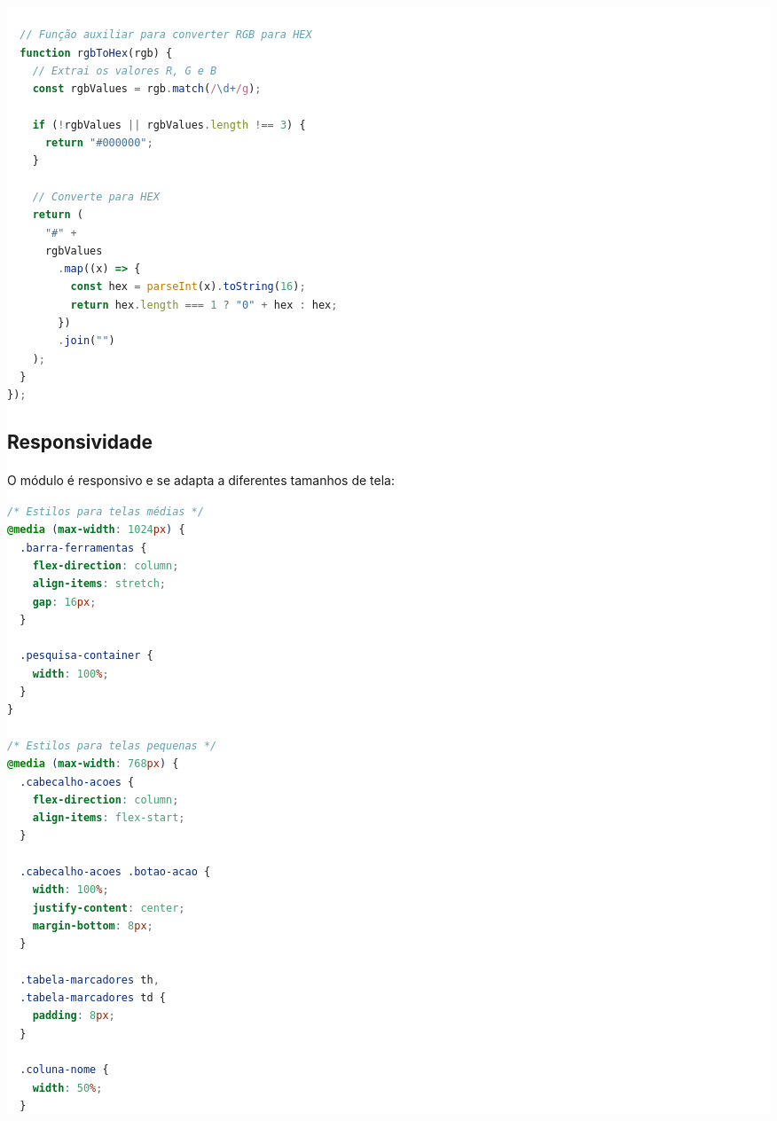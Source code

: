 ```javascript

  // Função auxiliar para converter RGB para HEX
  function rgbToHex(rgb) {
    // Extrai os valores R, G e B
    const rgbValues = rgb.match(/\d+/g);

    if (!rgbValues || rgbValues.length !== 3) {
      return "#000000";
    }

    // Converte para HEX
    return (
      "#" +
      rgbValues
        .map((x) => {
          const hex = parseInt(x).toString(16);
          return hex.length === 1 ? "0" + hex : hex;
        })
        .join("")
    );
  }
});
```

## Responsividade

O módulo é responsivo e se adapta a diferentes tamanhos de tela:

```css
/* Estilos para telas médias */
@media (max-width: 1024px) {
  .barra-ferramentas {
    flex-direction: column;
    align-items: stretch;
    gap: 16px;
  }

  .pesquisa-container {
    width: 100%;
  }
}

/* Estilos para telas pequenas */
@media (max-width: 768px) {
  .cabecalho-acoes {
    flex-direction: column;
    align-items: flex-start;
  }

  .cabecalho-acoes .botao-acao {
    width: 100%;
    justify-content: center;
    margin-bottom: 8px;
  }

  .tabela-marcadores th,
  .tabela-marcadores td {
    padding: 8px;
  }

  .coluna-nome {
    width: 50%;
  }
```